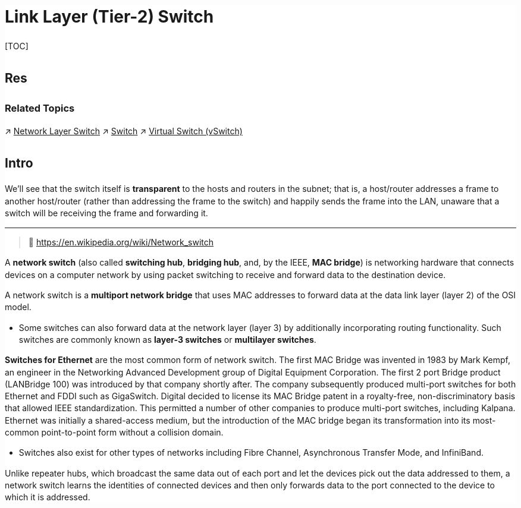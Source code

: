 # Link Layer (Tier-2) Switch

[TOC]



## Res
### Related Topics
↗ [Network Layer Switch](../../../0x05%20Network%20Layer/Network%20Layer%20Devices/Network%20Layer%20Switch.md)
↗ [Switch](../../../../🙌🏻%20Software%20Defined%20Network%20(SDN)/ONF%20-%20OpenFlow/OpenFlow%20Data%20Plane/Switch.md)
↗ [Virtual Switch (vSwitch)](../../../../👰🏻‍♂️%20Network%20Virtualization/📌%20NV%20Implementations/Virtual%20Link%20Layer/Virtual%20Switch%20(vSwitch)/Virtual%20Switch%20(vSwitch).md)



## Intro
We’ll see that the switch itself is **transparent** to the hosts and routers in the subnet; that is, a host/router addresses a frame to another host/router (rather than addressing the frame to the switch) and happily sends the frame into the LAN, unaware that a switch will be receiving the frame and forwarding it.

---
> 🔗 https://en.wikipedia.org/wiki/Network_switch

A **network switch** (also called **switching hub**, **bridging hub**, and, by the IEEE, **MAC bridge**) is networking hardware that connects devices on a computer network by using packet switching to receive and forward data to the destination device.

A network switch is a **multiport network bridge** that uses MAC addresses to forward data at the data link layer (layer 2) of the OSI model. 
- Some switches can also forward data at the network layer (layer 3) by additionally incorporating routing functionality. Such switches are commonly known as **layer-3 switches** or **multilayer switches**.

**Switches for Ethernet** are the most common form of network switch. The first MAC Bridge was invented in 1983 by Mark Kempf, an engineer in the Networking Advanced Development group of Digital Equipment Corporation. The first 2 port Bridge product (LANBridge 100) was introduced by that company shortly after. The company subsequently produced multi-port switches for both Ethernet and FDDI such as GigaSwitch. Digital decided to license its MAC Bridge patent in a royalty-free, non-discriminatory basis that allowed IEEE standardization. This permitted a number of other companies to produce multi-port switches, including Kalpana. Ethernet was initially a shared-access medium, but the introduction of the MAC bridge began its transformation into its most-common point-to-point form without a collision domain.
- Switches also exist for other types of networks including Fibre Channel, Asynchronous Transfer Mode, and InfiniBand.

Unlike repeater hubs, which broadcast the same data out of each port and let the devices pick out the data addressed to them, a network switch learns the identities of connected devices and then only forwards data to the port connected to the device to which it is addressed.

